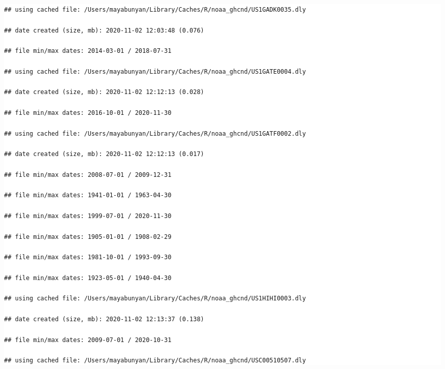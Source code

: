     ## using cached file: /Users/mayabunyan/Library/Caches/R/noaa_ghcnd/US1GADK0035.dly

    ## date created (size, mb): 2020-11-02 12:03:48 (0.076)

    ## file min/max dates: 2014-03-01 / 2018-07-31

    ## using cached file: /Users/mayabunyan/Library/Caches/R/noaa_ghcnd/US1GATE0004.dly

    ## date created (size, mb): 2020-11-02 12:12:13 (0.028)

    ## file min/max dates: 2016-10-01 / 2020-11-30

    ## using cached file: /Users/mayabunyan/Library/Caches/R/noaa_ghcnd/US1GATF0002.dly

    ## date created (size, mb): 2020-11-02 12:12:13 (0.017)

    ## file min/max dates: 2008-07-01 / 2009-12-31

    ## file min/max dates: 1941-01-01 / 1963-04-30

    ## file min/max dates: 1999-07-01 / 2020-11-30

    ## file min/max dates: 1905-01-01 / 1908-02-29

    ## file min/max dates: 1981-10-01 / 1993-09-30

    ## file min/max dates: 1923-05-01 / 1940-04-30

    ## using cached file: /Users/mayabunyan/Library/Caches/R/noaa_ghcnd/US1HIHI0003.dly

    ## date created (size, mb): 2020-11-02 12:13:37 (0.138)

    ## file min/max dates: 2009-07-01 / 2020-10-31

    ## using cached file: /Users/mayabunyan/Library/Caches/R/noaa_ghcnd/USC00510507.dly
